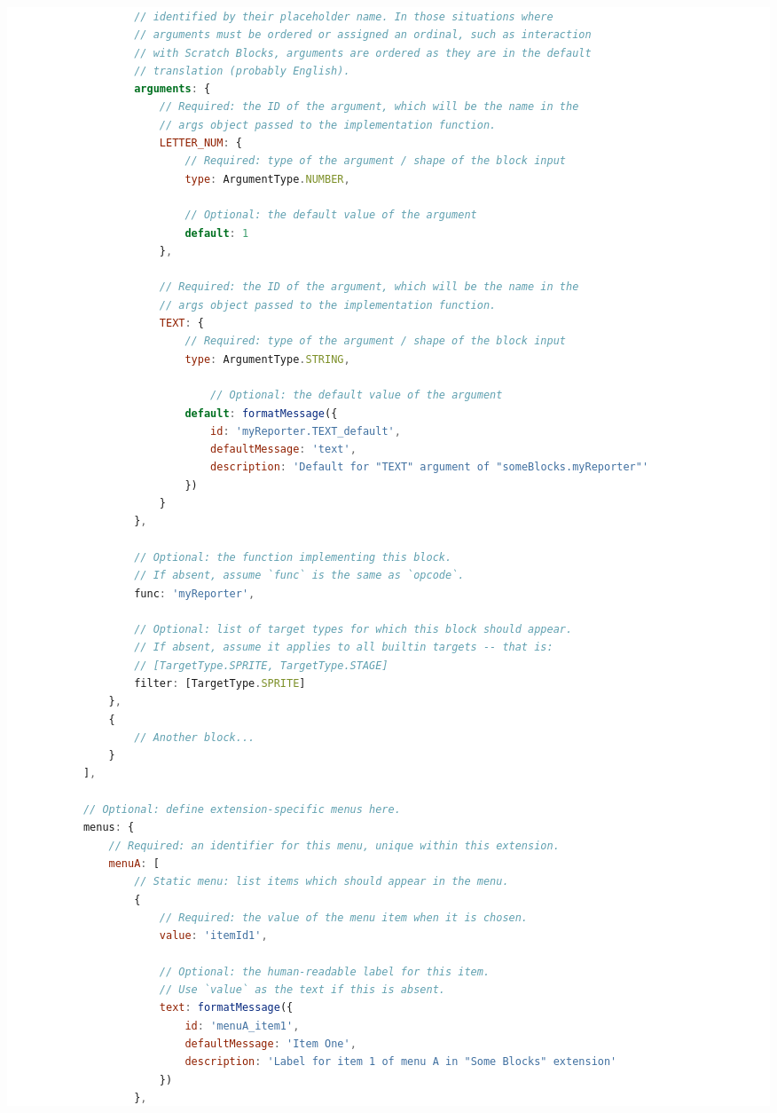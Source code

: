 ```js
                    // identified by their placeholder name. In those situations where
                    // arguments must be ordered or assigned an ordinal, such as interaction
                    // with Scratch Blocks, arguments are ordered as they are in the default
                    // translation (probably English).
                    arguments: {
                        // Required: the ID of the argument, which will be the name in the
                        // args object passed to the implementation function.
                        LETTER_NUM: {
                            // Required: type of the argument / shape of the block input
                            type: ArgumentType.NUMBER,

                            // Optional: the default value of the argument
                            default: 1
                        },

                        // Required: the ID of the argument, which will be the name in the
                        // args object passed to the implementation function.
                        TEXT: {
                            // Required: type of the argument / shape of the block input
                            type: ArgumentType.STRING,

                                // Optional: the default value of the argument
                            default: formatMessage({
                                id: 'myReporter.TEXT_default',
                                defaultMessage: 'text',
                                description: 'Default for "TEXT" argument of "someBlocks.myReporter"'
                            })
                        }
                    },

                    // Optional: the function implementing this block.
                    // If absent, assume `func` is the same as `opcode`.
                    func: 'myReporter',

                    // Optional: list of target types for which this block should appear.
                    // If absent, assume it applies to all builtin targets -- that is:
                    // [TargetType.SPRITE, TargetType.STAGE]
                    filter: [TargetType.SPRITE]
                },
                {
                    // Another block...
                }
            ],

            // Optional: define extension-specific menus here.
            menus: {
                // Required: an identifier for this menu, unique within this extension.
                menuA: [
                    // Static menu: list items which should appear in the menu.
                    {
                        // Required: the value of the menu item when it is chosen.
                        value: 'itemId1',

                        // Optional: the human-readable label for this item.
                        // Use `value` as the text if this is absent.
                        text: formatMessage({
                            id: 'menuA_item1',
                            defaultMessage: 'Item One',
                            description: 'Label for item 1 of menu A in "Some Blocks" extension'
                        })
                    },

```